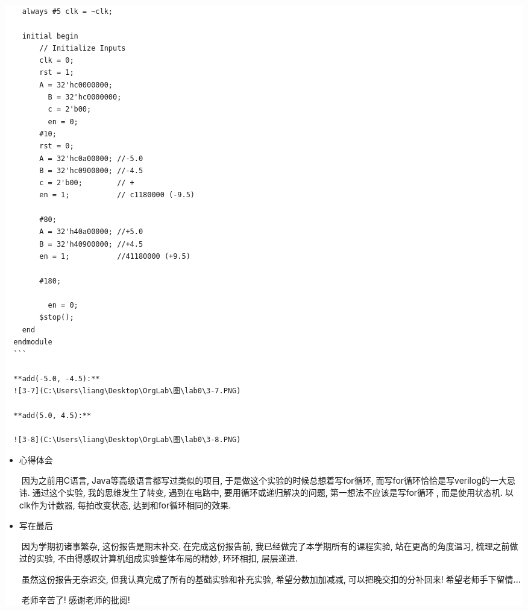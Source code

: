       	always #5 clk = ~clk;
      	
      	initial begin
      		// Initialize Inputs
      		clk = 0;
      		rst = 1;
      		A = 32'hc0000000; 
              B = 32'hc0000000; 
              c = 2'b00;
              en = 0;
      		#10;
      		rst = 0; 
      		A = 32'hc0a00000; //-5.0
      		B = 32'hc0900000; //-4.5
      		c = 2'b00;        // +
      		en = 1;           // c1180000 (-9.5)
      		
      		#80;		
      		A = 32'h40a00000; //+5.0
      		B = 32'h40900000; //+4.5
      		en = 1;           //41180000 (+9.5)
      		
      		#180;
      		
              en = 0;            
      		$stop();
      	end
      endmodule
      ```

      **add(-5.0, -4.5):**
      ![3-7](C:\Users\liang\Desktop\OrgLab\图\lab0\3-7.PNG)

      **add(5.0, 4.5):**

      ![3-8](C:\Users\liang\Desktop\OrgLab\图\lab0\3-8.PNG)



- 心得体会

  ​		因为之前用C语言, Java等高级语言都写过类似的项目, 于是做这个实验的时候总想着写for循环, 而写for循环恰恰是写verilog的一大忌讳. 通过这个实验, 我的思维发生了转变, 遇到在电路中, 要用循环或递归解决的问题, 第一想法不应该是写for循环 , 而是使用状态机. 以clk作为计数器, 每拍改变状态, 达到和for循环相同的效果.



- 写在最后

  ​		因为学期初诸事繁杂, 这份报告是期末补交. 在完成这份报告前, 我已经做完了本学期所有的课程实验, 站在更高的角度温习, 梳理之前做过的实验, 不由得感叹计算机组成实验整体布局的精妙, 环环相扣, 层层递进.

  ​		虽然这份报告无奈迟交, 但我认真完成了所有的基础实验和补充实验, 希望分数加加减减, 可以把晚交扣的分补回来! 希望老师手下留情...

  ​		老师辛苦了! 感谢老师的批阅!

  